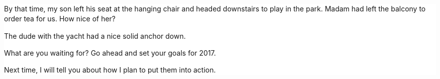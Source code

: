 By that time, my son left his seat at the hanging chair and headed downstairs to play in the park. Madam had left the balcony to order tea for us. How nice of her?

The dude with the yacht had a nice solid anchor down.

What are you waiting for? Go ahead and set your goals for 2017.

Next time, I will tell you about how I plan to put them into action.

